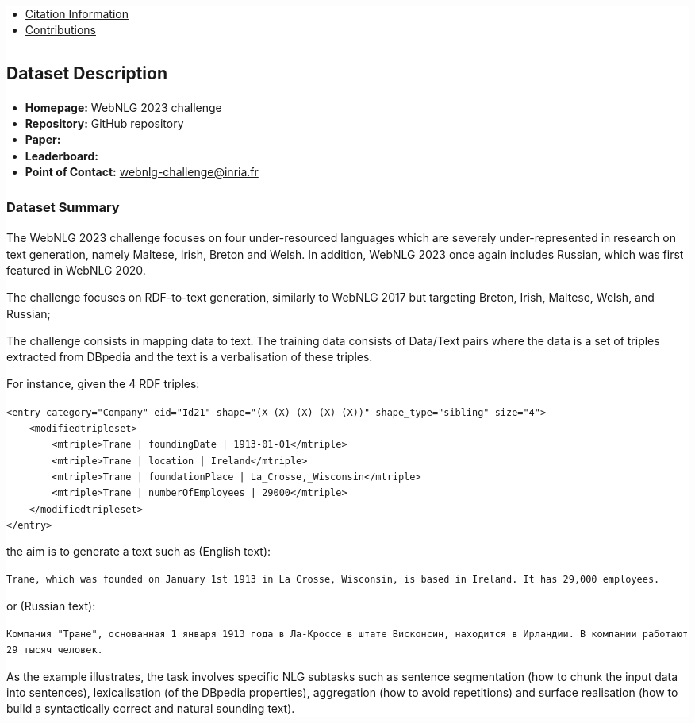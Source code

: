   - [Citation Information](#citation-information)
  - [Contributions](#contributions)

## Dataset Description

- **Homepage:** [WebNLG 2023 challenge](https://synalp.gitlabpages.inria.fr/webnlg-challenge/challenge_2023/)
- **Repository:** [GitHub repository](https://github.com/WebNLG/2023-Challenge)
- **Paper:**
- **Leaderboard:**
- **Point of Contact:** [webnlg-challenge@inria.fr](mailto:webnlg-challenge@inria.fr)

### Dataset Summary

The WebNLG 2023 challenge focuses on four under-resourced languages which are severely under-represented in research on
text generation, namely Maltese, Irish, Breton and Welsh. In addition, WebNLG 2023 once again includes Russian, which
was first featured in WebNLG 2020.

The challenge focuses on RDF-to-text generation, similarly to WebNLG 2017 but targeting Breton, Irish, Maltese, Welsh,
and Russian;

The challenge consists in mapping data to text. The training data consists of Data/Text pairs where the data is a set of
triples extracted from DBpedia and the text is a verbalisation of these triples. 

For instance, given the 4 RDF triples:
```
<entry category="Company" eid="Id21" shape="(X (X) (X) (X) (X))" shape_type="sibling" size="4">
    <modifiedtripleset>
        <mtriple>Trane | foundingDate | 1913-01-01</mtriple>
        <mtriple>Trane | location | Ireland</mtriple>
        <mtriple>Trane | foundationPlace | La_Crosse,_Wisconsin</mtriple>
        <mtriple>Trane | numberOfEmployees | 29000</mtriple>
    </modifiedtripleset>
</entry>
```
the aim is to generate a text such as (English text):
```
Trane, which was founded on January 1st 1913 in La Crosse, Wisconsin, is based in Ireland. It has 29,000 employees.
```
or (Russian text):
```
Компания "Тране", основанная 1 января 1913 года в Ла-Кроссе в штате Висконсин, находится в Ирландии. В компании работают 29 тысяч человек.
```

As the example illustrates, the task involves specific NLG subtasks such as sentence segmentation
(how to chunk the input data into sentences), lexicalisation (of the DBpedia properties),
aggregation (how to avoid repetitions) and surface realisation
(how to build a syntactically correct and natural sounding text).

